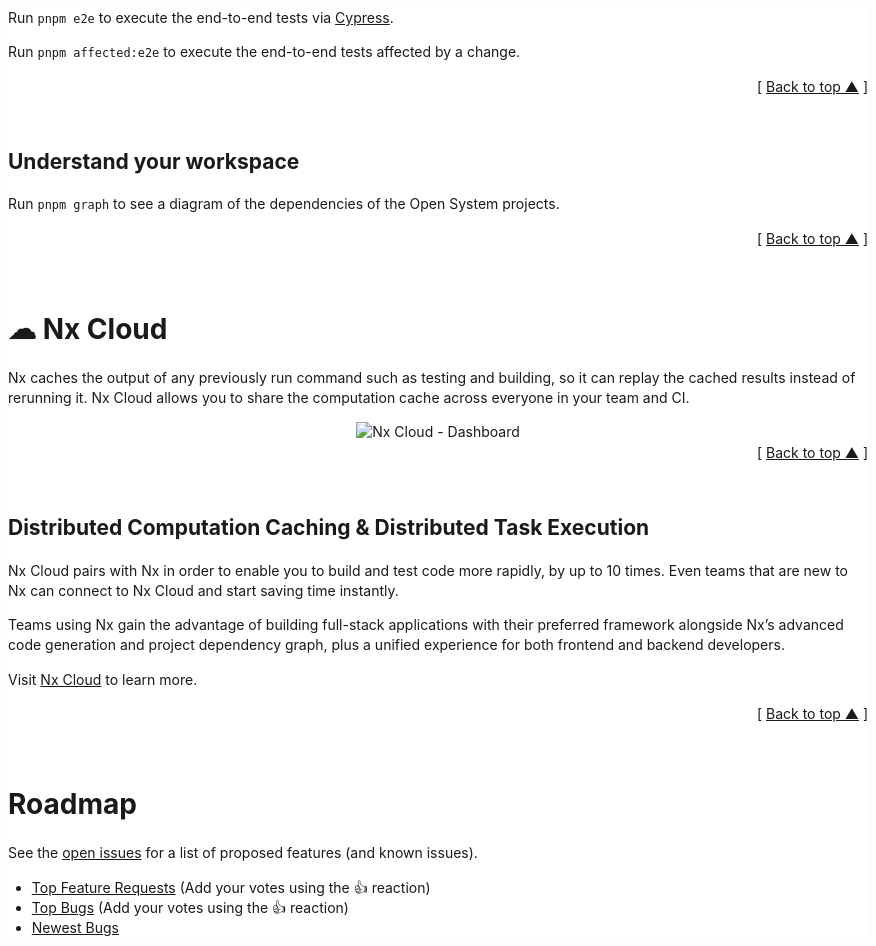 Run `pnpm e2e` to execute the end-to-end tests via
[Cypress](https://www.cypress.io).

Run `pnpm affected:e2e` to execute the end-to-end tests affected by a change.

<div align="right">[ <a href="#table-of-contents">Back to top ▲</a> ]</div>
<br />

## Understand your workspace

Run `pnpm graph` to see a diagram of the dependencies of the Open System
projects.

<div align="right">[ <a href="#table-of-contents">Back to top ▲</a> ]</div>
<br />

# ☁ Nx Cloud

Nx caches the output of any previously run command such as testing and building,
so it can replay the cached results instead of rerunning it. Nx Cloud allows you
to share the computation cache across everyone in your team and CI.

<div align="center">
<img src="https://pub-4661138852db4e5da99a6660fbf9b633.r2.dev/Nx Cloud - Dashboard.png" width="100%" alt="Nx Cloud - Dashboard" />
</div>

<div align="right">[ <a href="#table-of-contents">Back to top ▲</a> ]</div>
<br />

## Distributed Computation Caching & Distributed Task Execution

Nx Cloud pairs with Nx in order to enable you to build and test code more
rapidly, by up to 10 times. Even teams that are new to Nx can connect to Nx
Cloud and start saving time instantly.

Teams using Nx gain the advantage of building full-stack applications with their
preferred framework alongside Nx’s advanced code generation and project
dependency graph, plus a unified experience for both frontend and backend
developers.

Visit [Nx Cloud](https://nx.app/) to learn more.

<div align="right">[ <a href="#table-of-contents">Back to top ▲</a> ]</div>
<br />

# Roadmap

See the [open issues](https://github.com/storm-software/pump-dot-dump/issues) for a
list of proposed features (and known issues).

- [Top Feature Requests](https://github.com/storm-software/pump-dot-dump/issues?q=label%3Aenhancement+is%3Aopen+sort%3Areactions-%2B1-desc)
  (Add your votes using the 👍 reaction)
- [Top Bugs](https://github.com/storm-software/pump-dot-dump/issues?q=is%3Aissue+is%3Aopen+label%3Abug+sort%3Areactions-%2B1-desc)
  (Add your votes using the 👍 reaction)
- [Newest Bugs](https://github.com/storm-software/pump-dot-dump/issues?q=is%3Aopen+is%3Aissue+label%3Abug)
